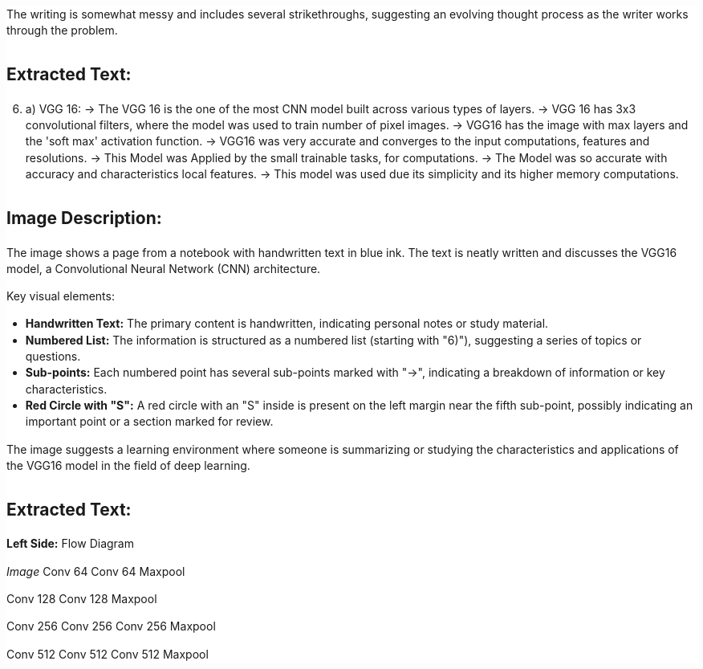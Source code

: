 
The writing is somewhat messy and includes several strikethroughs, suggesting an evolving thought process as the writer works through the problem. 
## Extracted Text:

6) a) VGG 16:
-> The VGG 16 is the one of the most CNN model built across various types of layers.
-> VGG 16 has 3x3 convolutional filters, where the model was used to train number of pixel images.
-> VGG16 has the image with max layers and the 'soft max' activation function.
-> VGG16 was very accurate and converges to the input computations, features and resolutions.
-> This Model was Applied by the small trainable tasks, for computations.
-> The Model was so accurate with accuracy and characteristics local features.
-> This model was used due its simplicity and its higher memory computations.

## Image Description:

The image shows a page from a notebook with handwritten text in blue ink. The text is neatly written and discusses the VGG16 model, a Convolutional Neural Network (CNN) architecture. 

Key visual elements:

* **Handwritten Text:** The primary content is handwritten, indicating personal notes or study material.
* **Numbered List:** The information is structured as a numbered list (starting with "6)"), suggesting a series of topics or questions.
* **Sub-points:** Each numbered point has several sub-points marked with "->", indicating a breakdown of information or key characteristics.
* **Red Circle with "S":** A red circle with an "S" inside is present on the left margin near the fifth sub-point, possibly indicating an important point or a section marked for review. 


The image suggests a learning environment where someone is summarizing or studying the characteristics and applications of the VGG16 model in the field of deep learning. 
## Extracted Text:

**Left Side:**
Flow Diagram

*Image*
Conv 64
Conv 64
Maxpool
 
Conv 128
Conv 128
Maxpool

Conv 256
Conv 256
Conv 256
Maxpool

Conv 512
Conv 512
Conv 512
Maxpool
